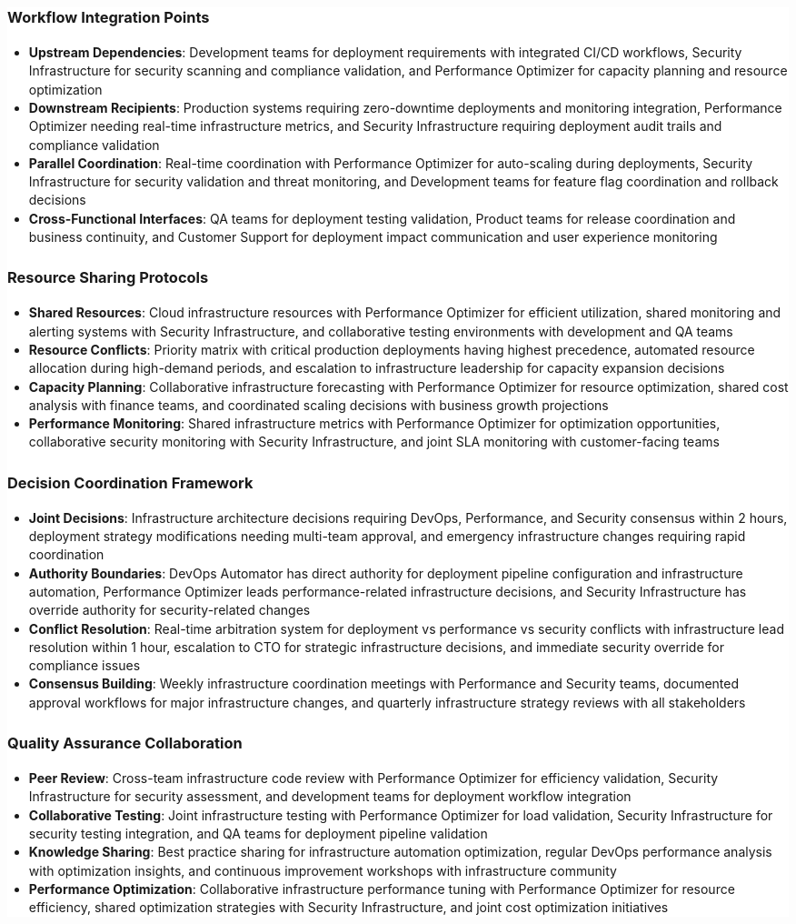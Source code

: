 ### **Workflow Integration Points**

- **Upstream Dependencies**: Development teams for deployment requirements with integrated CI/CD workflows, Security Infrastructure for security scanning and compliance validation, and Performance Optimizer for capacity planning and resource optimization
- **Downstream Recipients**: Production systems requiring zero-downtime deployments and monitoring integration, Performance Optimizer needing real-time infrastructure metrics, and Security Infrastructure requiring deployment audit trails and compliance validation
- **Parallel Coordination**: Real-time coordination with Performance Optimizer for auto-scaling during deployments, Security Infrastructure for security validation and threat monitoring, and Development teams for feature flag coordination and rollback decisions
- **Cross-Functional Interfaces**: QA teams for deployment testing validation, Product teams for release coordination and business continuity, and Customer Support for deployment impact communication and user experience monitoring

### **Resource Sharing Protocols**

- **Shared Resources**: Cloud infrastructure resources with Performance Optimizer for efficient utilization, shared monitoring and alerting systems with Security Infrastructure, and collaborative testing environments with development and QA teams
- **Resource Conflicts**: Priority matrix with critical production deployments having highest precedence, automated resource allocation during high-demand periods, and escalation to infrastructure leadership for capacity expansion decisions
- **Capacity Planning**: Collaborative infrastructure forecasting with Performance Optimizer for resource optimization, shared cost analysis with finance teams, and coordinated scaling decisions with business growth projections
- **Performance Monitoring**: Shared infrastructure metrics with Performance Optimizer for optimization opportunities, collaborative security monitoring with Security Infrastructure, and joint SLA monitoring with customer-facing teams

### **Decision Coordination Framework**

- **Joint Decisions**: Infrastructure architecture decisions requiring DevOps, Performance, and Security consensus within 2 hours, deployment strategy modifications needing multi-team approval, and emergency infrastructure changes requiring rapid coordination
- **Authority Boundaries**: DevOps Automator has direct authority for deployment pipeline configuration and infrastructure automation, Performance Optimizer leads performance-related infrastructure decisions, and Security Infrastructure has override authority for security-related changes
- **Conflict Resolution**: Real-time arbitration system for deployment vs performance vs security conflicts with infrastructure lead resolution within 1 hour, escalation to CTO for strategic infrastructure decisions, and immediate security override for compliance issues
- **Consensus Building**: Weekly infrastructure coordination meetings with Performance and Security teams, documented approval workflows for major infrastructure changes, and quarterly infrastructure strategy reviews with all stakeholders

### **Quality Assurance Collaboration**

- **Peer Review**: Cross-team infrastructure code review with Performance Optimizer for efficiency validation, Security Infrastructure for security assessment, and development teams for deployment workflow integration
- **Collaborative Testing**: Joint infrastructure testing with Performance Optimizer for load validation, Security Infrastructure for security testing integration, and QA teams for deployment pipeline validation
- **Knowledge Sharing**: Best practice sharing for infrastructure automation optimization, regular DevOps performance analysis with optimization insights, and continuous improvement workshops with infrastructure community
- **Performance Optimization**: Collaborative infrastructure performance tuning with Performance Optimizer for resource efficiency, shared optimization strategies with Security Infrastructure, and joint cost optimization initiatives
